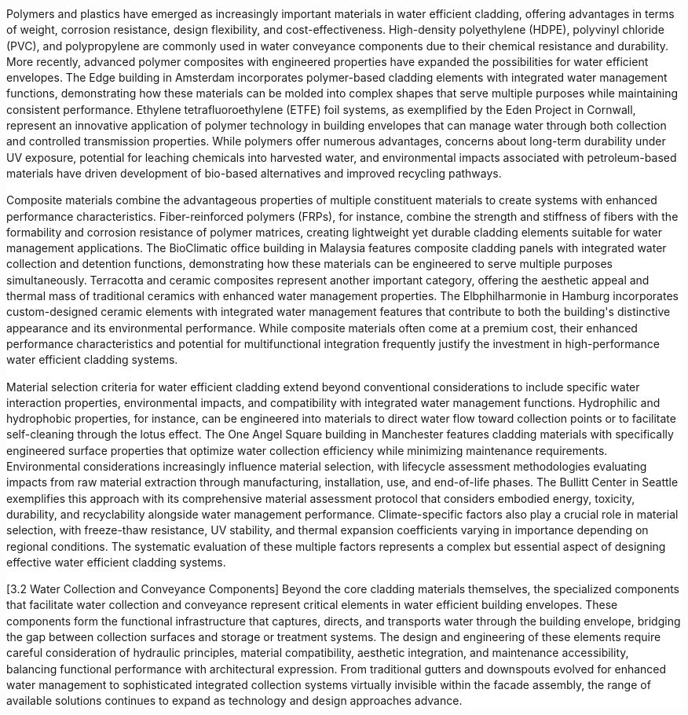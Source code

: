 Polymers and plastics have emerged as increasingly important materials in water efficient cladding, offering advantages in terms of weight, corrosion resistance, design flexibility, and cost-effectiveness. High-density polyethylene (HDPE), polyvinyl chloride (PVC), and polypropylene are commonly used in water conveyance components due to their chemical resistance and durability. More recently, advanced polymer composites with engineered properties have expanded the possibilities for water efficient envelopes. The Edge building in Amsterdam incorporates polymer-based cladding elements with integrated water management functions, demonstrating how these materials can be molded into complex shapes that serve multiple purposes while maintaining consistent performance. Ethylene tetrafluoroethylene (ETFE) foil systems, as exemplified by the Eden Project in Cornwall, represent an innovative application of polymer technology in building envelopes that can manage water through both collection and controlled transmission properties. While polymers offer numerous advantages, concerns about long-term durability under UV exposure, potential for leaching chemicals into harvested water, and environmental impacts associated with petroleum-based materials have driven development of bio-based alternatives and improved recycling pathways.

Composite materials combine the advantageous properties of multiple constituent materials to create systems with enhanced performance characteristics. Fiber-reinforced polymers (FRPs), for instance, combine the strength and stiffness of fibers with the formability and corrosion resistance of polymer matrices, creating lightweight yet durable cladding elements suitable for water management applications. The BioClimatic office building in Malaysia features composite cladding panels with integrated water collection and detention functions, demonstrating how these materials can be engineered to serve multiple purposes simultaneously. Terracotta and ceramic composites represent another important category, offering the aesthetic appeal and thermal mass of traditional ceramics with enhanced water management properties. The Elbphilharmonie in Hamburg incorporates custom-designed ceramic elements with integrated water management features that contribute to both the building's distinctive appearance and its environmental performance. While composite materials often come at a premium cost, their enhanced performance characteristics and potential for multifunctional integration frequently justify the investment in high-performance water efficient cladding systems.

Material selection criteria for water efficient cladding extend beyond conventional considerations to include specific water interaction properties, environmental impacts, and compatibility with integrated water management functions. Hydrophilic and hydrophobic properties, for instance, can be engineered into materials to direct water flow toward collection points or to facilitate self-cleaning through the lotus effect. The One Angel Square building in Manchester features cladding materials with specifically engineered surface properties that optimize water collection efficiency while minimizing maintenance requirements. Environmental considerations increasingly influence material selection, with lifecycle assessment methodologies evaluating impacts from raw material extraction through manufacturing, installation, use, and end-of-life phases. The Bullitt Center in Seattle exemplifies this approach with its comprehensive material assessment protocol that considers embodied energy, toxicity, durability, and recyclability alongside water management performance. Climate-specific factors also play a crucial role in material selection, with freeze-thaw resistance, UV stability, and thermal expansion coefficients varying in importance depending on regional conditions. The systematic evaluation of these multiple factors represents a complex but essential aspect of designing effective water efficient cladding systems.

[3.2 Water Collection and Conveyance Components]
Beyond the core cladding materials themselves, the specialized components that facilitate water collection and conveyance represent critical elements in water efficient building envelopes. These components form the functional infrastructure that captures, directs, and transports water through the building envelope, bridging the gap between collection surfaces and storage or treatment systems. The design and engineering of these elements require careful consideration of hydraulic principles, material compatibility, aesthetic integration, and maintenance accessibility, balancing functional performance with architectural expression. From traditional gutters and downspouts evolved for enhanced water management to sophisticated integrated collection systems virtually invisible within the facade assembly, the range of available solutions continues to expand as technology and design approaches advance.
